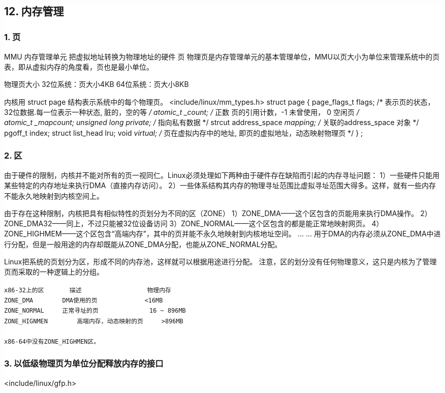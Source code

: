 




## 12. 内存管理

### 1. 页
MMU	内存管理单元	把虚拟地址转换为物理地址的硬件
页	物理页是内存管理单元的基本管理单位，MMU以页大小为单位来管理系统中的页表，即从虚拟内存的角度看，页也是最小单位。

物理页大小
    32位系统：页大小4KB
    64位系统：页大小8KB

内核用 struct page 结构表示系统中的每个物理页。
    <include/linux/mm_types.h>
    struct page {
        page_flags_t flags;		/* 表示页的状态，32位数据.每一位表示一种状态, 脏的，空的等 */
        atomic_t _count;		/* 正数 页的引用计数，-1 未曾使用， 0 空闲页 */	
        atomic_t _mapcount;
        unsigned long private;	/* 指向私有数据 */
        strcut address_space *mapping;	/* 关联的address_space 对象 */
        pgoff_t index;
        struct list_head lru;
        void *virtual;			/* 页在虚拟内存中的地址, 即页的虚拟地址，动态映射物理页 */
    } ;

### 2. 区		
由于硬件的限制，内核并不能对所有的页一视同仁。Linux必须处理如下两种由于硬件存在缺陷而引起的内存寻址问题：
    1）一些硬件只能用某些特定的内存地址来执行DMA（直接内存访问）。
    2）一些体系结构其内存的物理寻址范围比虚拟寻址范围大得多。这样，就有一些内存不能永久地映射到内核空间上。

由于存在这种限制，内核把具有相似特性的页划分为不同的区（ZONE）
    1）ZONE_DMA——这个区包含的页能用来执行DMA操作。
    2）ZONE_DMA32——同上，不过只能被32位设备访问
    3）ZONE_NORMAL——这个区包含的都是能正常地映射网页。
    4）ZONE_HIGHMEM——这个区包含“高端内存”，其中的页并能不永久地映射到内核地址空间。
    ... ...
    用于DMA的内存必须从ZONE_DMA中进行分配，但是一般用途的内存却既能从ZONE_DMA分配，也能从ZONE_NORMAL分配。
        
Linux把系统的页划分为区，形成不同的内存池，这样就可以根据用途进行分配。
注意，区的划分没有任何物理意义，这只是内核为了管理页而采取的一种逻辑上的分组。

    x86-32上的区		描述					物理内存
    ZONE_DMA		DMA使用的页				<16MB
    ZONE_NORMAL		正常寻址的页				16 ~ 896MB
    ZONE_HIGNMEN		高端内存，动态映射的页		>896MB
    
    x86-64中没有ZONE_HIGHMEN区。


### 3. 以低级物理页为单位分配释放内存的接口

<include/linux/gfp.h>
